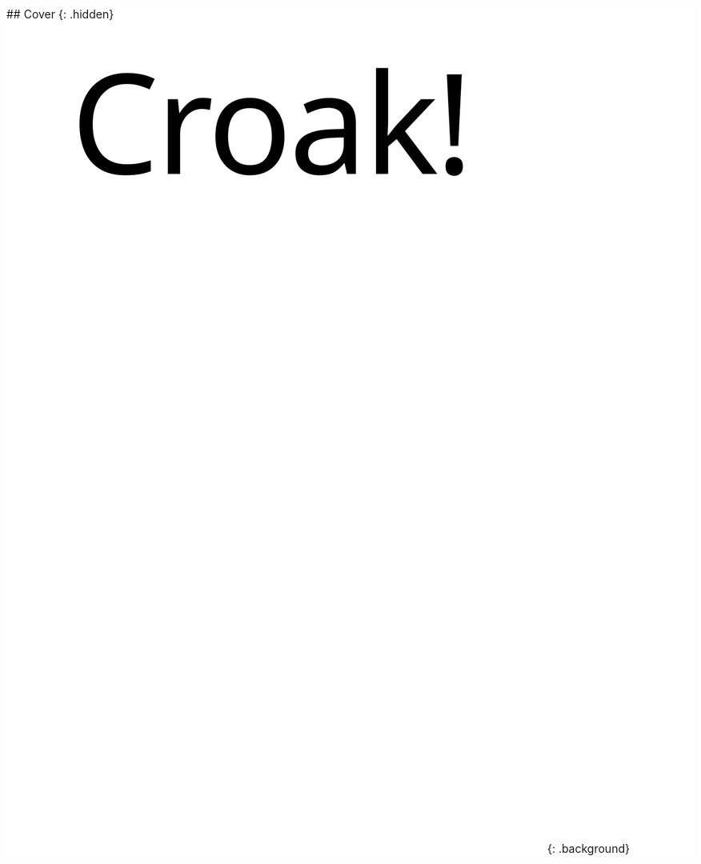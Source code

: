 <section markdown="1" class="clean">
## Cover {: .hidden}



![](images/coversuper.svg)
{: .background}
